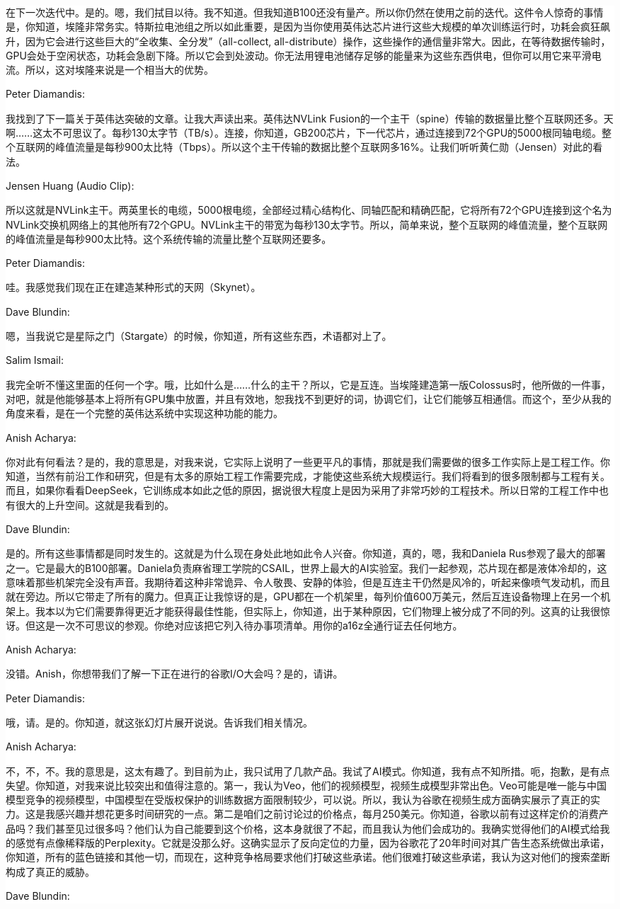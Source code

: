 在下一次迭代中。是的。嗯，我们拭目以待。我不知道。但我知道B100还没有量产。所以你仍然在使用之前的迭代。这件令人惊奇的事情是，你知道，埃隆非常务实。特斯拉电池组之所以如此重要，是因为当你使用英伟达芯片进行这些大规模的单次训练运行时，功耗会疯狂飙升，因为它会进行这些巨大的“全收集、全分发”（all-collect,
all-distribute）操作，这些操作的通信量非常大。因此，在等待数据传输时，GPU会处于空闲状态，功耗会急剧下降。所以它会到处波动。你无法用锂电池储存足够的能量来为这些东西供电，但你可以用它来平滑电流。所以，这对埃隆来说是一个相当大的优势。

Peter Diamandis:

我找到了下一篇关于英伟达突破的文章。让我大声读出来。英伟达NVLink
Fusion的一个主干（spine）传输的数据量比整个互联网还多。天啊……这太不可思议了。每秒130太字节（TB/s）。连接，你知道，GB200芯片，下一代芯片，通过连接到72个GPU的5000根同轴电缆。整个互联网的峰值流量是每秒900太比特（Tbps）。所以这个主干传输的数据比整个互联网多16%。让我们听听黄仁勋（Jensen）对此的看法。

Jensen Huang (Audio Clip):

所以这就是NVLink主干。两英里长的电缆，5000根电缆，全部经过精心结构化、同轴匹配和精确匹配，它将所有72个GPU连接到这个名为NVLink交换机网络上的其他所有72个GPU。NVLink主干的带宽为每秒130太字节。所以，简单来说，整个互联网的峰值流量，整个互联网的峰值流量是每秒900太比特。这个系统传输的流量比整个互联网还要多。

Peter Diamandis:

哇。我感觉我们现在正在建造某种形式的天网（Skynet）。

Dave Blundin:

嗯，当我说它是星际之门（Stargate）的时候，你知道，所有这些东西，术语都对上了。

Salim Ismail:

我完全听不懂这里面的任何一个字。哦，比如什么是……什么的主干？所以，它是互连。当埃隆建造第一版Colossus时，他所做的一件事，对吧，就是他能够基本上将所有GPU集中放置，并且有效地，恕我找不到更好的词，协调它们，让它们能够互相通信。而这个，至少从我的角度来看，是在一个完整的英伟达系统中实现这种功能的能力。

Anish Acharya:

你对此有何看法？是的，我的意思是，对我来说，它实际上说明了一些更平凡的事情，那就是我们需要做的很多工作实际上是工程工作。你知道，当然有前沿工作和研究，但是有太多的原始工程工作需要完成，才能使这些系统大规模运行。我们将看到的很多限制都与工程有关。而且，如果你看看DeepSeek，它训练成本如此之低的原因，据说很大程度上是因为采用了非常巧妙的工程技术。所以日常的工程工作中也有很大的上升空间。这就是我看到的。

Dave Blundin:

是的。所有这些事情都是同时发生的。这就是为什么现在身处此地如此令人兴奋。你知道，真的，嗯，我和Daniela
Rus参观了最大的部署之一。它是最大的B100部署。Daniela负责麻省理工学院的CSAIL，世界上最大的AI实验室。我们一起参观，芯片现在都是液体冷却的，这意味着那些机架完全没有声音。我期待着这种非常诡异、令人敬畏、安静的体验，但是互连主干仍然是风冷的，听起来像喷气发动机，而且就在旁边。所以它带走了所有的魔力。但真正让我惊讶的是，GPU都在一个机架里，每列价值600万美元，然后互连设备物理上在另一个机架上。我本以为它们需要靠得更近才能获得最佳性能，但实际上，你知道，出于某种原因，它们物理上被分成了不同的列。这真的让我很惊讶。但这是一次不可思议的参观。你绝对应该把它列入待办事项清单。用你的a16z全通行证去任何地方。

Anish Acharya:

没错。Anish，你想带我们了解一下正在进行的谷歌I/O大会吗？是的，请讲。

Peter Diamandis:

哦，请。是的。你知道，就这张幻灯片展开说说。告诉我们相关情况。

Anish Acharya:

不，不，不。我的意思是，这太有趣了。到目前为止，我只试用了几款产品。我试了AI模式。你知道，我有点不知所措。呃，抱歉，是有点失望。你知道，对我来说比较突出和值得注意的。第一，我认为Veo，他们的视频模型，视频生成模型非常出色。Veo可能是唯一能与中国模型竞争的视频模型，中国模型在受版权保护的训练数据方面限制较少，可以说。所以，我认为谷歌在视频生成方面确实展示了真正的实力。这是我感兴趣并想花更多时间研究的一点。第二是咱们之前讨论过的价格点，每月250美元。你知道，谷歌以前有过这样定价的消费产品吗？我们甚至见过很多吗？他们认为自己能要到这个价格，这本身就很了不起，而且我认为他们会成功的。我确实觉得他们的AI模式给我的感觉有点像稀释版的Perplexity。它就是没那么好。这确实显示了反向定位的力量，因为谷歌花了20年时间对其广告生态系统做出承诺，你知道，所有的蓝色链接和其他一切，而现在，这种竞争格局要求他们打破这些承诺。他们很难打破这些承诺，我认为这对他们的搜索垄断构成了真正的威胁。

Dave Blundin:
